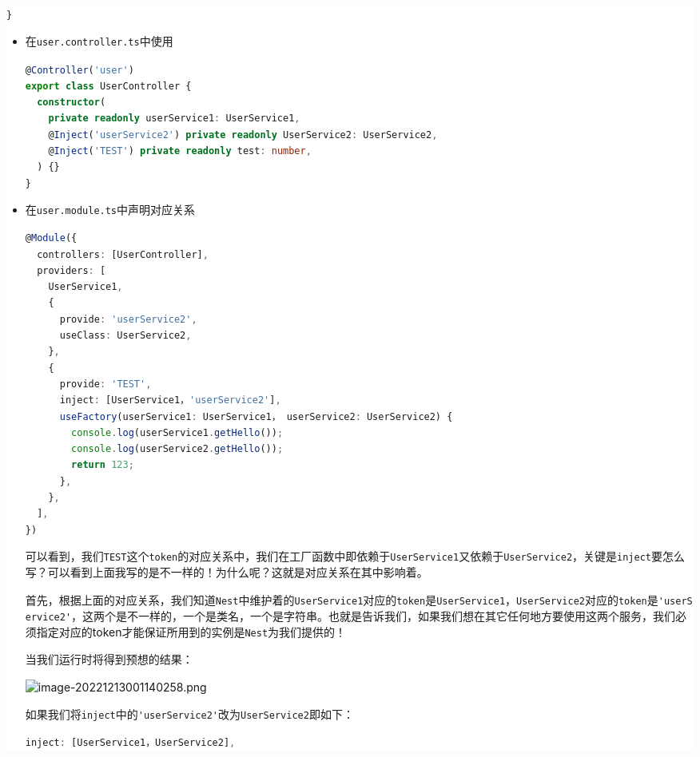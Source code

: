   ```ts
  }
  ```

- 在`user.controller.ts`中使用

  ```ts
  @Controller('user')
  export class UserController {
    constructor(
      private readonly userService1: UserService1,
      @Inject('userService2') private readonly UserService2: UserService2,
      @Inject('TEST') private readonly test: number,
    ) {}
  }
  ```

- 在`user.module.ts`中声明对应关系

  ```ts
  @Module({
    controllers: [UserController],
    providers: [
      UserService1,
      {
        provide: 'userService2',
        useClass: UserService2,
      },
      {
        provide: 'TEST',
        inject: [UserService1，'userService2'],
        useFactory(userService1: UserService1， userService2: UserService2) {
          console.log(userService1.getHello());
          console.log(userService2.getHello());
          return 123;
        },
      },
    ],
  })
  ```

  可以看到，我们`TEST`这个`token`的对应关系中，我们在工厂函数中即依赖于`UserService1`又依赖于`UserService2`，关键是`inject`要怎么写？可以看到上面我写的是不一样的！为什么呢？这就是对应关系在其中影响着。

  首先，根据上面的对应关系，我们知道`Nest`中维护着的`UserService1`对应的`token`是`UserService1`，`UserService2`对应的`token`是`'userService2'`，这两个是不一样的，一个是类名，一个是字符串。也就是告诉我们，如果我们想在其它任何地方要使用这两个服务，我们必须指定对应的token才能保证所用到的实例是`Nest`为我们提供的！

  当我们运行时将得到预想的结果：

  ![image-20221213001140258.png](https://img1.imgtp.com/2022/12/13/d8I0tWxy.png)

  如果我们将`inject`中的`'userService2'`改为`UserService2`即如下：

  ```ts
  inject: [UserService1，UserService2],
  ```
